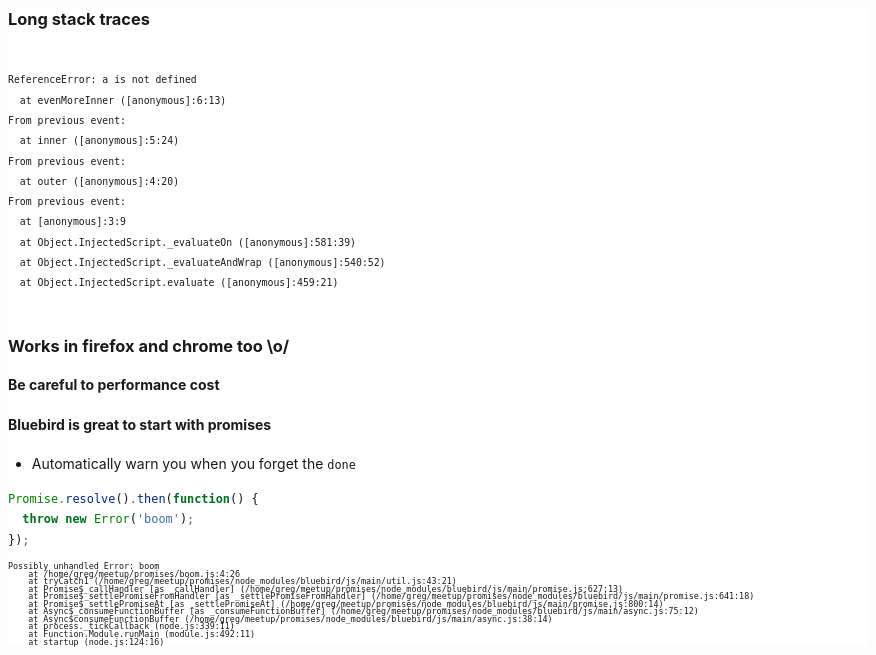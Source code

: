 

### Long stack traces
<pre>
<code class="javascript" style="font-size:.7em;line-height:1.1em">
ReferenceError: a is not defined
  at evenMoreInner ([anonymous]:6:13)
From previous event:
  at inner ([anonymous]:5:24)
From previous event:
  at outer ([anonymous]:4:20)
From previous event:
  at [anonymous]:3:9
  at Object.InjectedScript._evaluateOn ([anonymous]:581:39)
  at Object.InjectedScript._evaluateAndWrap ([anonymous]:540:52)
  at Object.InjectedScript.evaluate ([anonymous]:459:21)
</code>
</pre>

### Works in firefox and chrome too \o/
**Be careful to performance cost**



#### Bluebird is great to start with promises

* Automatically warn you when you forget the `done`

```javascript
Promise.resolve().then(function() {
  throw new Error('boom');
});
```

<div class="fragment">
<pre style="font-size: .6em; line-height:.9em; overflow: visible;word-wrap: normal;">
Possibly unhandled Error: boom
    at /home/greg/meetup/promises/boom.js:4:26
    at tryCatch1 (/home/greg/meetup/promises/node_modules/bluebird/js/main/util.js:43:21)
    at Promise$_callHandler [as _callHandler] (/home/greg/meetup/promises/node_modules/bluebird/js/main/promise.js:627:13)
    at Promise$_settlePromiseFromHandler [as _settlePromiseFromHandler] (/home/greg/meetup/promises/node_modules/bluebird/js/main/promise.js:641:18)
    at Promise$_settlePromiseAt [as _settlePromiseAt] (/home/greg/meetup/promises/node_modules/bluebird/js/main/promise.js:800:14)
    at Async$_consumeFunctionBuffer [as _consumeFunctionBuffer] (/home/greg/meetup/promises/node_modules/bluebird/js/main/async.js:75:12)
    at Async$consumeFunctionBuffer (/home/greg/meetup/promises/node_modules/bluebird/js/main/async.js:38:14)
    at process._tickCallback (node.js:339:11)
    at Function.Module.runMain (module.js:492:11)
    at startup (node.js:124:16)
</pre>
</div>
